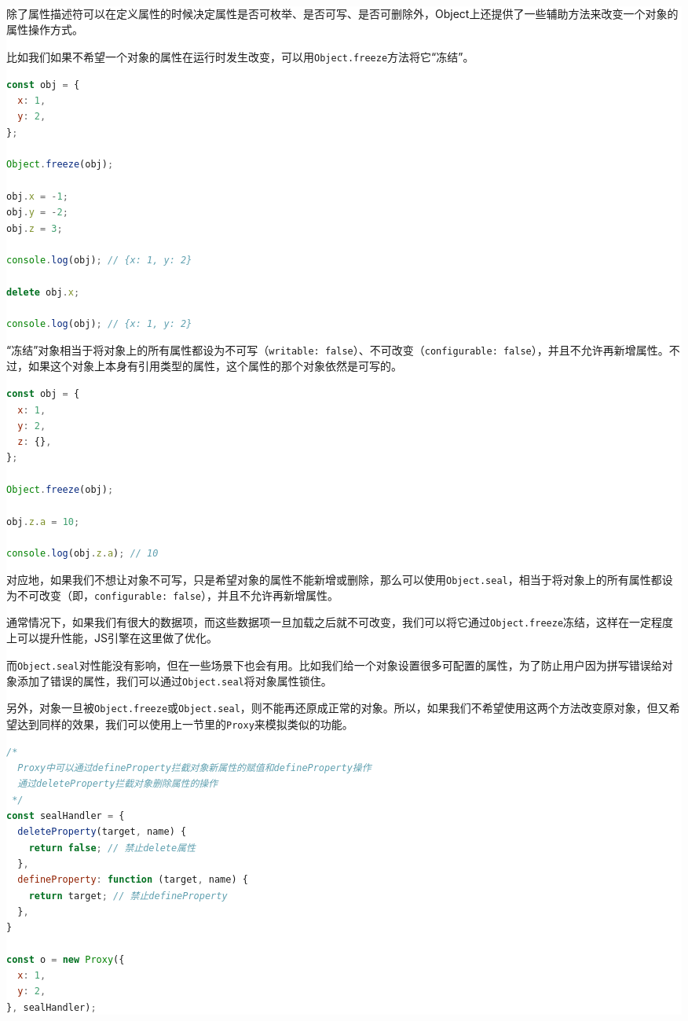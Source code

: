 除了属性描述符可以在定义属性的时候决定属性是否可枚举、是否可写、是否可删除外，Object上还提供了一些辅助方法来改变一个对象的属性操作方式。

比如我们如果不希望一个对象的属性在运行时发生改变，可以用`Object.freeze`方法将它“冻结”。

```js
const obj = {
  x: 1,
  y: 2,
};

Object.freeze(obj);

obj.x = -1;
obj.y = -2;
obj.z = 3;

console.log(obj); // {x: 1, y: 2}

delete obj.x;

console.log(obj); // {x: 1, y: 2}
```

“冻结”对象相当于将对象上的所有属性都设为不可写（`writable: false`）、不可改变（`configurable: false`），并且不允许再新增属性。不过，如果这个对象上本身有引用类型的属性，这个属性的那个对象依然是可写的。

```js
const obj = {
  x: 1,
  y: 2,
  z: {},
};

Object.freeze(obj);

obj.z.a = 10;

console.log(obj.z.a); // 10
```

对应地，如果我们不想让对象不可写，只是希望对象的属性不能新增或删除，那么可以使用`Object.seal`，相当于将对象上的所有属性都设为不可改变（即，`configurable: false`），并且不允许再新增属性。

通常情况下，如果我们有很大的数据项，而这些数据项一旦加载之后就不可改变，我们可以将它通过`Object.freeze`冻结，这样在一定程度上可以提升性能，JS引擎在这里做了优化。

而`Object.seal`对性能没有影响，但在一些场景下也会有用。比如我们给一个对象设置很多可配置的属性，为了防止用户因为拼写错误给对象添加了错误的属性，我们可以通过`Object.seal`将对象属性锁住。

另外，对象一旦被`Object.freeze`或`Object.seal`，则不能再还原成正常的对象。所以，如果我们不希望使用这两个方法改变原对象，但又希望达到同样的效果，我们可以使用上一节里的`Proxy`来模拟类似的功能。

```js
/*
  Proxy中可以通过defineProperty拦截对象新属性的赋值和defineProperty操作
  通过deleteProperty拦截对象删除属性的操作
 */
const sealHandler = {
  deleteProperty(target, name) {
    return false; // 禁止delete属性
  },
  defineProperty: function (target, name) {
    return target; // 禁止defineProperty
  },
}

const o = new Proxy({
  x: 1, 
  y: 2,
}, sealHandler);
```